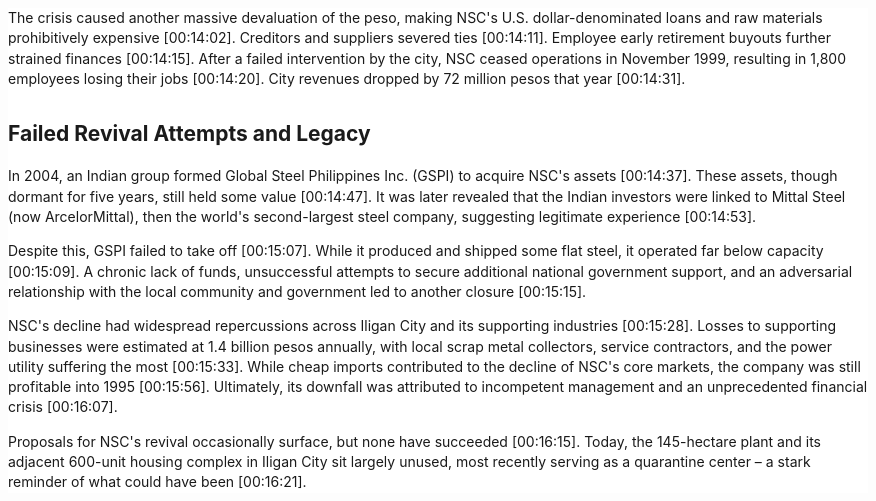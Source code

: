 The crisis caused another massive devaluation of the peso, making NSC's U.S. dollar-denominated loans and raw materials prohibitively expensive <a class="yt-timestamp" data-t="00:14:02">[00:14:02]</a>. Creditors and suppliers severed ties <a class="yt-timestamp" data-t="00:14:11">[00:14:11]</a>. Employee early retirement buyouts further strained finances <a class="yt-timestamp" data-t="00:14:15">[00:14:15]</a>. After a failed intervention by the city, NSC ceased operations in November 1999, resulting in 1,800 employees losing their jobs <a class="yt-timestamp" data-t="00:14:20">[00:14:20]</a>. City revenues dropped by 72 million pesos that year <a class="yt-timestamp" data-t="00:14:31">[00:14:31]</a>.

## Failed Revival Attempts and Legacy

In 2004, an Indian group formed Global Steel Philippines Inc. (GSPI) to acquire NSC's assets <a class="yt-timestamp" data-t="00:14:37">[00:14:37]</a>. These assets, though dormant for five years, still held some value <a class="yt-timestamp" data-t="00:14:47">[00:14:47]</a>. It was later revealed that the Indian investors were linked to Mittal Steel (now ArcelorMittal), then the world's second-largest steel company, suggesting legitimate experience <a class="yt-timestamp" data-t="00:14:53">[00:14:53]</a>.

Despite this, GSPI failed to take off <a class="yt-timestamp" data-t="00:15:07">[00:15:07]</a>. While it produced and shipped some flat steel, it operated far below capacity <a class="yt-timestamp" data-t="00:15:09">[00:15:09]</a>. A chronic lack of funds, unsuccessful attempts to secure additional national government support, and an adversarial relationship with the local community and government led to another closure <a class="yt-timestamp" data-t="00:15:15">[00:15:15]</a>.

NSC's decline had widespread repercussions across Iligan City and its supporting industries <a class="yt-timestamp" data-t="00:15:28">[00:15:28]</a>. Losses to supporting businesses were estimated at 1.4 billion pesos annually, with local scrap metal collectors, service contractors, and the power utility suffering the most <a class="yt-timestamp" data-t="00:15:33">[00:15:33]</a>. While cheap imports contributed to the decline of NSC's core markets, the company was still profitable into 1995 <a class="yt-timestamp" data-t="00:15:56">[00:15:56]</a>. Ultimately, its downfall was attributed to incompetent management and an unprecedented financial crisis <a class="yt-timestamp" data-t="00:16:07">[00:16:07]</a>.

Proposals for NSC's revival occasionally surface, but none have succeeded <a class="yt-timestamp" data-t="00:16:15">[00:16:15]</a>. Today, the 145-hectare plant and its adjacent 600-unit housing complex in Iligan City sit largely unused, most recently serving as a quarantine center – a stark reminder of what could have been <a class="yt-timestamp" data-t="00:16:21">[00:16:21]</a>.